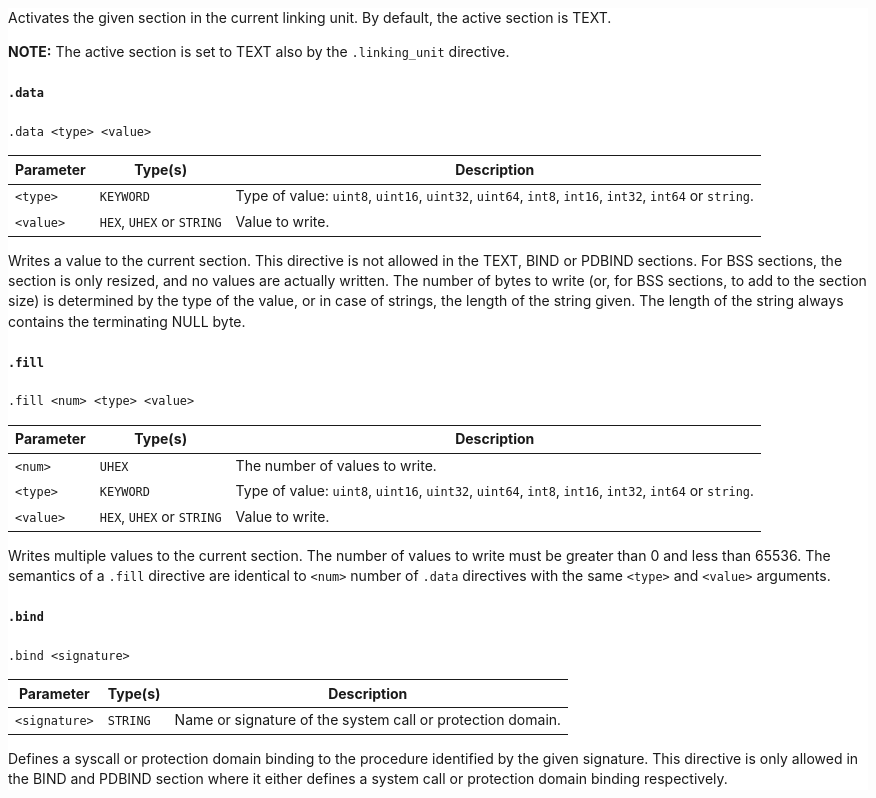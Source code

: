 Activates the given section in the current linking unit. By default, the active
section is TEXT.

**NOTE:** The active section is set to TEXT also by the `.linking_unit`
directive.


####  `.data`

`.data <type> <value>`

| Parameter | Type(s)                   | Description |
|-----------|---------------------------|-------------|
| `<type>`  | `KEYWORD`                 | Type of value: `uint8`, `uint16`, `uint32`, `uint64`, `int8`, `int16`, `int32`, `int64` or `string`. |
| `<value>` | `HEX`, `UHEX` or `STRING` | Value to write. |

Writes a value to the current section. This directive is not allowed in the
TEXT, BIND or PDBIND sections. For BSS sections, the section is only resized,
and no values are actually written. The number of bytes to write (or, for BSS
sections, to add to the section size) is determined by the type of the value,
or in case of strings, the length of the string given. The length of the string
always contains the terminating NULL byte.


#### `.fill`

`.fill <num> <type> <value>`

| Parameter | Type(s)                   | Description                    |
|-----------|---------------------------|--------------------------------|
| `<num>`   | `UHEX`                    | The number of values to write. |
| `<type>`  | `KEYWORD`                 | Type of value: `uint8`, `uint16`, `uint32`, `uint64`, `int8`, `int16`, `int32`, `int64` or `string`. |
| `<value>` | `HEX`, `UHEX` or `STRING` | Value to write. |

Writes multiple values to the current section. The number of values to write
must be greater than 0 and less than 65536. The semantics of a `.fill` directive
are identical to `<num>` number of `.data` directives with the same `<type>` and
`<value>` arguments.


#### `.bind`

`.bind <signature>`

| Parameter     | Type(s)  | Description |
|---------------|----------|--------------------------------|
| `<signature>` | `STRING` | Name or signature of the system call or protection domain. |

Defines a syscall or protection domain binding to the procedure identified by
the given signature. This directive is only allowed in the BIND and PDBIND
section where it either defines a system call or protection domain binding
respectively.

